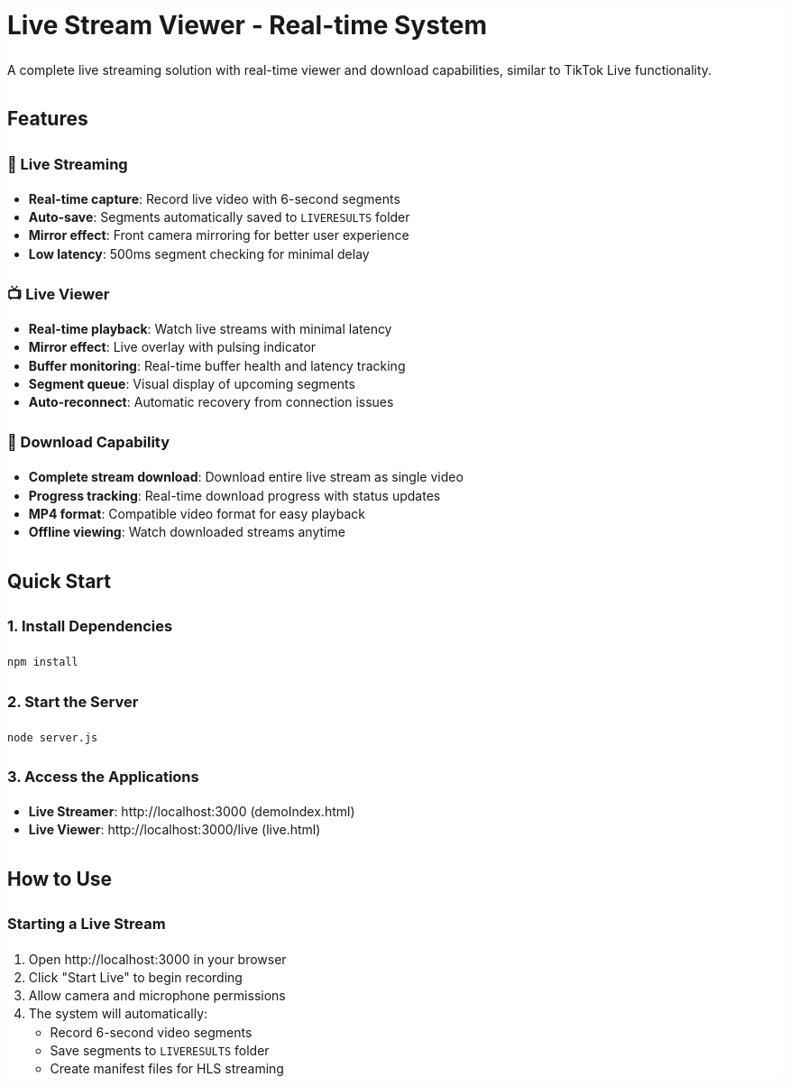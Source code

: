 # Live Stream Viewer - Real-time System

A complete live streaming solution with real-time viewer and download capabilities, similar to TikTok Live functionality.

## Features

### 🎥 Live Streaming
- **Real-time capture**: Record live video with 6-second segments
- **Auto-save**: Segments automatically saved to `LIVERESULTS` folder
- **Mirror effect**: Front camera mirroring for better user experience
- **Low latency**: 500ms segment checking for minimal delay

### 📺 Live Viewer
- **Real-time playback**: Watch live streams with minimal latency
- **Mirror effect**: Live overlay with pulsing indicator
- **Buffer monitoring**: Real-time buffer health and latency tracking
- **Segment queue**: Visual display of upcoming segments
- **Auto-reconnect**: Automatic recovery from connection issues

### 💾 Download Capability
- **Complete stream download**: Download entire live stream as single video
- **Progress tracking**: Real-time download progress with status updates
- **MP4 format**: Compatible video format for easy playback
- **Offline viewing**: Watch downloaded streams anytime

## Quick Start

### 1. Install Dependencies
```bash
npm install
```

### 2. Start the Server
```bash
node server.js
```

### 3. Access the Applications
- **Live Streamer**: http://localhost:3000 (demoIndex.html)
- **Live Viewer**: http://localhost:3000/live (live.html)

## How to Use

### Starting a Live Stream

1. Open http://localhost:3000 in your browser
2. Click "Start Live" to begin recording
3. Allow camera and microphone permissions
4. The system will automatically:
   - Record 6-second video segments
   - Save segments to `LIVERESULTS` folder
   - Create manifest files for HLS streaming
